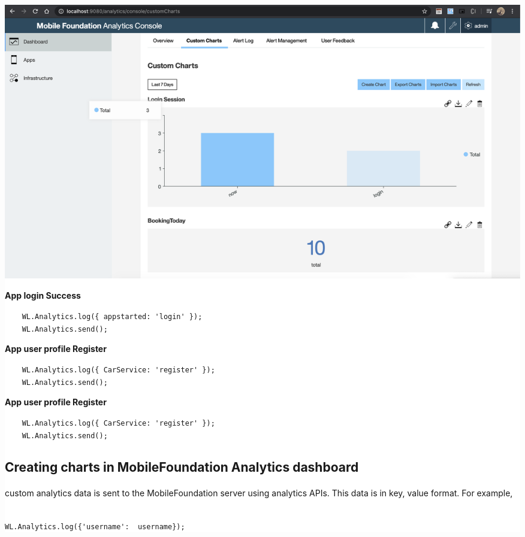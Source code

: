 ![Dashboard](/Assets/analytics/Dashboard.png)

 **App login Success**
```
    WL.Analytics.log({ appstarted: 'login' });
    WL.Analytics.send();
```


 **App user profile Register**
```
    WL.Analytics.log({ CarService: 'register' });
    WL.Analytics.send();
```

 **App user profile Register**
```
    WL.Analytics.log({ CarService: 'register' });
    WL.Analytics.send();
```


## Creating charts in MobileFoundation Analytics dashboard



custom analytics data is sent to the MobileFoundation server using analytics APIs. This data is in key, value format. For example, 

<pre><code>
WL.Analytics.log({'username':  username}); 
</code></pre>

